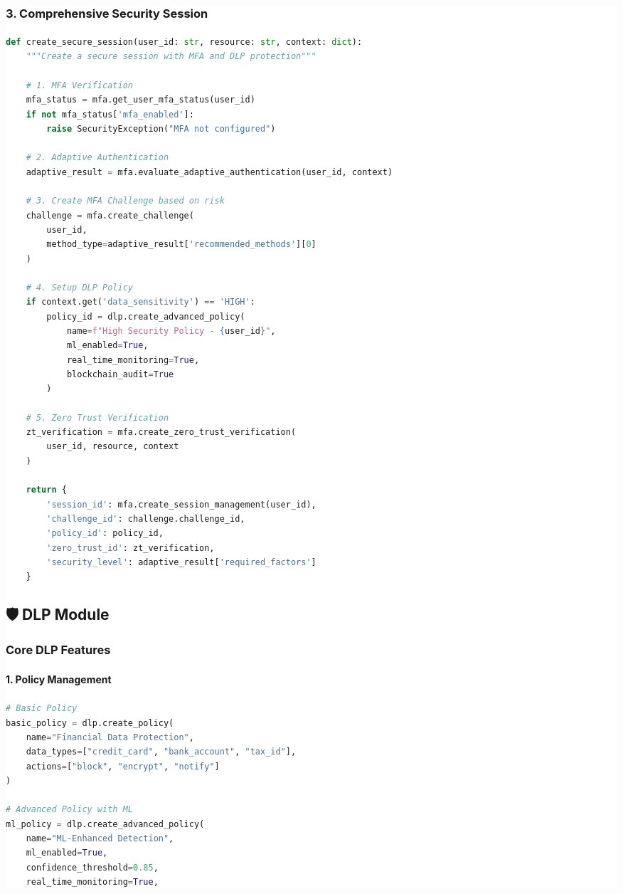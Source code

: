 ### 3. Comprehensive Security Session

```python
def create_secure_session(user_id: str, resource: str, context: dict):
    """Create a secure session with MFA and DLP protection"""
    
    # 1. MFA Verification
    mfa_status = mfa.get_user_mfa_status(user_id)
    if not mfa_status['mfa_enabled']:
        raise SecurityException("MFA not configured")
    
    # 2. Adaptive Authentication
    adaptive_result = mfa.evaluate_adaptive_authentication(user_id, context)
    
    # 3. Create MFA Challenge based on risk
    challenge = mfa.create_challenge(
        user_id, 
        method_type=adaptive_result['recommended_methods'][0]
    )
    
    # 4. Setup DLP Policy
    if context.get('data_sensitivity') == 'HIGH':
        policy_id = dlp.create_advanced_policy(
            name=f"High Security Policy - {user_id}",
            ml_enabled=True,
            real_time_monitoring=True,
            blockchain_audit=True
        )
    
    # 5. Zero Trust Verification
    zt_verification = mfa.create_zero_trust_verification(
        user_id, resource, context
    )
    
    return {
        'session_id': mfa.create_session_management(user_id),
        'challenge_id': challenge.challenge_id,
        'policy_id': policy_id,
        'zero_trust_id': zt_verification,
        'security_level': adaptive_result['required_factors']
    }
```

## 🛡️ DLP Module

### Core DLP Features

#### 1. Policy Management

```python
# Basic Policy
basic_policy = dlp.create_policy(
    name="Financial Data Protection",
    data_types=["credit_card", "bank_account", "tax_id"],
    actions=["block", "encrypt", "notify"]
)

# Advanced Policy with ML
ml_policy = dlp.create_advanced_policy(
    name="ML-Enhanced Detection",
    ml_enabled=True,
    confidence_threshold=0.85,
    real_time_monitoring=True,
```